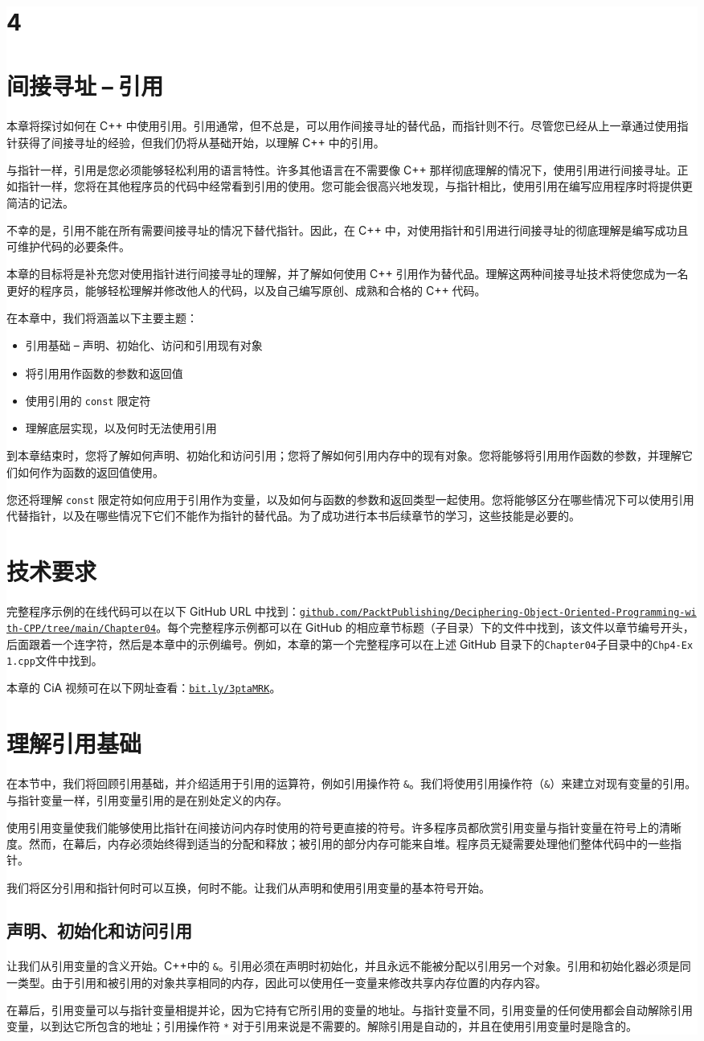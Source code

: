# 4

# 间接寻址 – 引用

本章将探讨如何在 C++ 中使用引用。引用通常，但不总是，可以用作间接寻址的替代品，而指针则不行。尽管您已经从上一章通过使用指针获得了间接寻址的经验，但我们仍将从基础开始，以理解 C++ 中的引用。

与指针一样，引用是您必须能够轻松利用的语言特性。许多其他语言在不需要像 C++ 那样彻底理解的情况下，使用引用进行间接寻址。正如指针一样，您将在其他程序员的代码中经常看到引用的使用。您可能会很高兴地发现，与指针相比，使用引用在编写应用程序时将提供更简洁的记法。

不幸的是，引用不能在所有需要间接寻址的情况下替代指针。因此，在 C++ 中，对使用指针和引用进行间接寻址的彻底理解是编写成功且可维护代码的必要条件。

本章的目标将是补充您对使用指针进行间接寻址的理解，并了解如何使用 C++ 引用作为替代品。理解这两种间接寻址技术将使您成为一名更好的程序员，能够轻松理解并修改他人的代码，以及自己编写原创、成熟和合格的 C++ 代码。

在本章中，我们将涵盖以下主要主题：

+   引用基础 – 声明、初始化、访问和引用现有对象

+   将引用用作函数的参数和返回值

+   使用引用的 `const` 限定符

+   理解底层实现，以及何时无法使用引用

到本章结束时，您将了解如何声明、初始化和访问引用；您将了解如何引用内存中的现有对象。您将能够将引用用作函数的参数，并理解它们如何作为函数的返回值使用。

您还将理解 `const` 限定符如何应用于引用作为变量，以及如何与函数的参数和返回类型一起使用。您将能够区分在哪些情况下可以使用引用代替指针，以及在哪些情况下它们不能作为指针的替代品。为了成功进行本书后续章节的学习，这些技能是必要的。

# 技术要求

完整程序示例的在线代码可以在以下 GitHub URL 中找到：[`github.com/PacktPublishing/Deciphering-Object-Oriented-Programming-with-CPP/tree/main/Chapter04`](https://github.com/PacktPublishing/Deciphering-Object-Oriented-Programming-with-CPP/tree/main/Chapter04)。每个完整程序示例都可以在 GitHub 的相应章节标题（子目录）下的文件中找到，该文件以章节编号开头，后面跟着一个连字符，然后是本章中的示例编号。例如，本章的第一个完整程序可以在上述 GitHub 目录下的`Chapter04`子目录中的`Chp4-Ex1.cpp`文件中找到。

本章的 CiA 视频可在以下网址查看：[`bit.ly/3ptaMRK`](https://bit.ly/3ptaMRK)。

# 理解引用基础

在本节中，我们将回顾引用基础，并介绍适用于引用的运算符，例如引用操作符 `&`。我们将使用引用操作符（`&`）来建立对现有变量的引用。与指针变量一样，引用变量引用的是在别处定义的内存。

使用引用变量使我们能够使用比指针在间接访问内存时使用的符号更直接的符号。许多程序员都欣赏引用变量与指针变量在符号上的清晰度。然而，在幕后，内存必须始终得到适当的分配和释放；被引用的部分内存可能来自堆。程序员无疑需要处理他们整体代码中的一些指针。

我们将区分引用和指针何时可以互换，何时不能。让我们从声明和使用引用变量的基本符号开始。

## 声明、初始化和访问引用

让我们从引用变量的含义开始。C++中的 `&`。引用必须在声明时初始化，并且永远不能被分配以引用另一个对象。引用和初始化器必须是同一类型。由于引用和被引用的对象共享相同的内存，因此可以使用任一变量来修改共享内存位置的内存内容。

在幕后，引用变量可以与指针变量相提并论，因为它持有它所引用的变量的地址。与指针变量不同，引用变量的任何使用都会自动解除引用变量，以到达它所包含的地址；引用操作符 `*` 对于引用来说是不需要的。解除引用是自动的，并且在使用引用变量时是隐含的。
